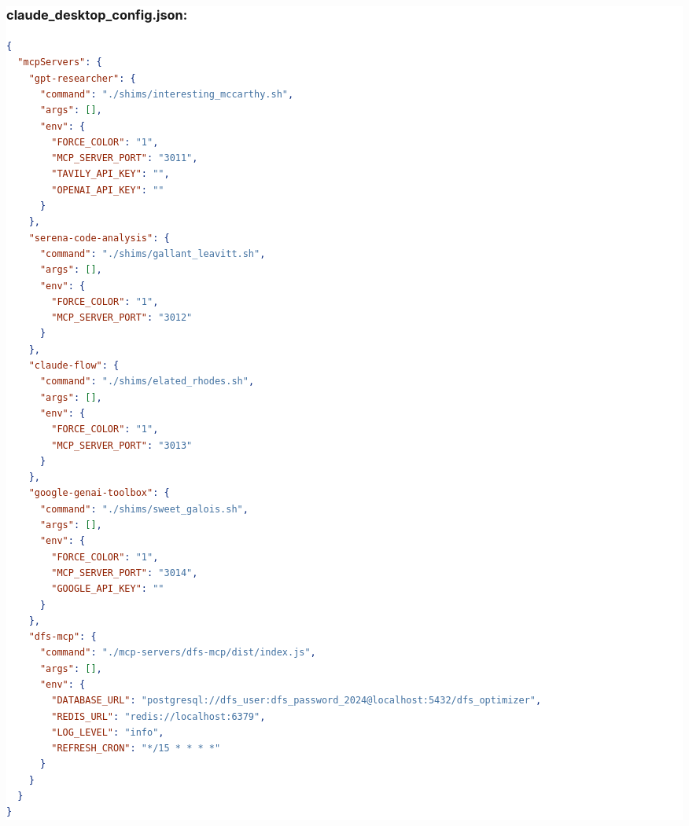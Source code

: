### **claude_desktop_config.json:**

```json
{
  "mcpServers": {
    "gpt-researcher": {
      "command": "./shims/interesting_mccarthy.sh",
      "args": [],
      "env": {
        "FORCE_COLOR": "1",
        "MCP_SERVER_PORT": "3011",
        "TAVILY_API_KEY": "",
        "OPENAI_API_KEY": ""
      }
    },
    "serena-code-analysis": {
      "command": "./shims/gallant_leavitt.sh",
      "args": [],
      "env": {
        "FORCE_COLOR": "1",
        "MCP_SERVER_PORT": "3012"
      }
    },
    "claude-flow": {
      "command": "./shims/elated_rhodes.sh",
      "args": [],
      "env": {
        "FORCE_COLOR": "1",
        "MCP_SERVER_PORT": "3013"
      }
    },
    "google-genai-toolbox": {
      "command": "./shims/sweet_galois.sh",
      "args": [],
      "env": {
        "FORCE_COLOR": "1",
        "MCP_SERVER_PORT": "3014",
        "GOOGLE_API_KEY": ""
      }
    },
    "dfs-mcp": {
      "command": "./mcp-servers/dfs-mcp/dist/index.js",
      "args": [],
      "env": {
        "DATABASE_URL": "postgresql://dfs_user:dfs_password_2024@localhost:5432/dfs_optimizer",
        "REDIS_URL": "redis://localhost:6379",
        "LOG_LEVEL": "info",
        "REFRESH_CRON": "*/15 * * * *"
      }
    }
  }
}
```

